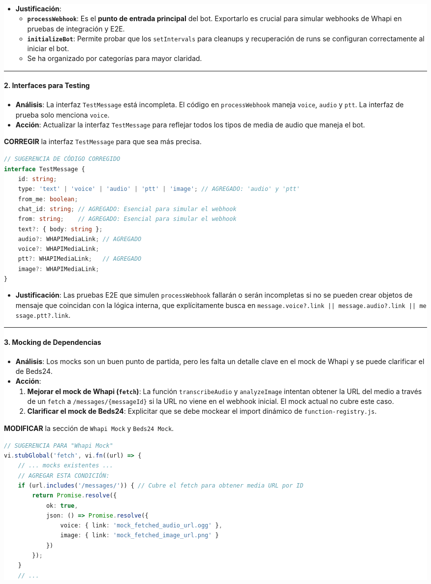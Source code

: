 * **Justificación**:
    * **`processWebhook`**: Es el **punto de entrada principal** del bot. Exportarlo es crucial para simular webhooks de Whapi en pruebas de integración y E2E.
    * **`initializeBot`**: Permite probar que los `setIntervals` para cleanups y recuperación de runs se configuran correctamente al iniciar el bot.
    * Se ha organizado por categorías para mayor claridad.

---

#### **2. Interfaces para Testing**

* **Análisis**: La interfaz `TestMessage` está incompleta. El código en `processWebhook` maneja `voice`, `audio` y `ptt`. La interfaz de prueba solo menciona `voice`.
* **Acción**: Actualizar la interfaz `TestMessage` para reflejar todos los tipos de media de audio que maneja el bot.

**CORREGIR** la interfaz `TestMessage` para que sea más precisa.

```typescript
// SUGERENCIA DE CÓDIGO CORREGIDO
interface TestMessage {
    id: string;
    type: 'text' | 'voice' | 'audio' | 'ptt' | 'image'; // AGREGADO: 'audio' y 'ptt'
    from_me: boolean;
    chat_id: string; // AGREGADO: Esencial para simular el webhook
    from: string;    // AGREGADO: Esencial para simular el webhook
    text?: { body: string };
    audio?: WHAPIMediaLink; // AGREGADO
    voice?: WHAPIMediaLink;
    ptt?: WHAPIMediaLink;   // AGREGADO
    image?: WHAPIMediaLink;
}
```

* **Justificación**: Las pruebas E2E que simulen `processWebhook` fallarán o serán incompletas si no se pueden crear objetos de mensaje que coincidan con la lógica interna, que explícitamente busca en `message.voice?.link || message.audio?.link || message.ptt?.link`.

---

#### **3. Mocking de Dependencias**

* **Análisis**: Los mocks son un buen punto de partida, pero les falta un detalle clave en el mock de Whapi y se puede clarificar el de Beds24.
* **Acción**:
  1. **Mejorar el mock de Whapi (`fetch`)**: La función `transcribeAudio` y `analyzeImage` intentan obtener la URL del medio a través de un `fetch` a `/messages/{messageId}` si la URL no viene en el webhook inicial. El mock actual no cubre este caso.
  2. **Clarificar el mock de Beds24**: Explicitar que se debe mockear el import dinámico de `function-registry.js`.

**MODIFICAR** la sección de `Whapi Mock` y `Beds24 Mock`.

```typescript
// SUGERENCIA PARA "Whapi Mock"
vi.stubGlobal('fetch', vi.fn((url) => {
    // ... mocks existentes ...
    // AGREGAR ESTA CONDICIÓN:
    if (url.includes('/messages/')) { // Cubre el fetch para obtener media URL por ID
        return Promise.resolve({ 
            ok: true,
            json: () => Promise.resolve({ 
                voice: { link: 'mock_fetched_audio_url.ogg' },
                image: { link: 'mock_fetched_image_url.png' }
            }) 
        });
    }
    // ...
```